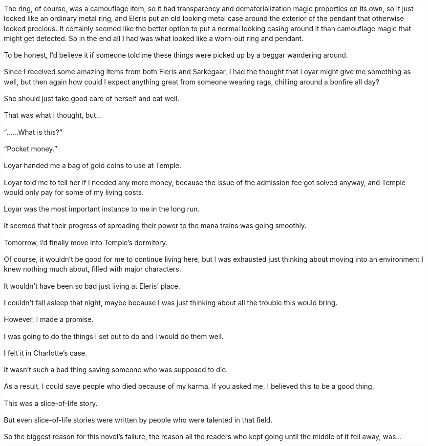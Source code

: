 The ring, of course, was a camouflage item, so it had transparency and
dematerialization magic properties on its own, so it just looked like an ordinary
metal ring, and Eleris put an old looking metal case around the exterior of the
pendant that otherwise looked precious. It certainly seemed like the better option to
put a normal looking casing around it than camouflage magic that might get
detected. So in the end all I had was what looked like a worn-out ring and pendant.

To be honest, I’d believe it if someone told me these things were picked up by a
beggar wandering around.

Since I received some amazing items from both Eleris and Sarkegaar, I had the
thought that Loyar might give me something as well, but then again how could I
expect anything great from someone wearing rags, chilling around a bonfire all day?

She should just take good care of herself and eat well.

That was what I thought, but...

“......What is this?”

“Pocket money.”

Loyar handed me a bag of gold coins to use at Temple.

Loyar told me to tell her if I needed any more money, because the issue of the
admission fee got solved anyway, and Temple would only pay for some of my living
costs.

Loyar was the most important instance to me in the long run.

It seemed that their progress of spreading their power to the mana trains was going
smoothly.

Tomorrow, I’d finally move into Temple’s dormitory.

Of course, it wouldn’t be good for me to continue living here, but I was exhausted just
thinking about moving into an environment I knew nothing much about, filled with
major characters.

It wouldn’t have been so bad just living at Eleris’ place.

I couldn’t fall asleep that night, maybe because I was just thinking about all the
trouble this would bring.

However, I made a promise.

I was going to do the things I set out to do and I would do them well.

I felt it in Charlotte’s case.

It wasn’t such a bad thing saving someone who was supposed to die.

As a result, I could save people who died because of my karma. If you asked me, I
believed this to be a good thing.

This was a slice-of-life story.

But even slice-of-life stories were written by people who were talented in that field.

So the biggest reason for this novel’s failure, the reason all the readers who kept
going until the middle of it fell away, was...
